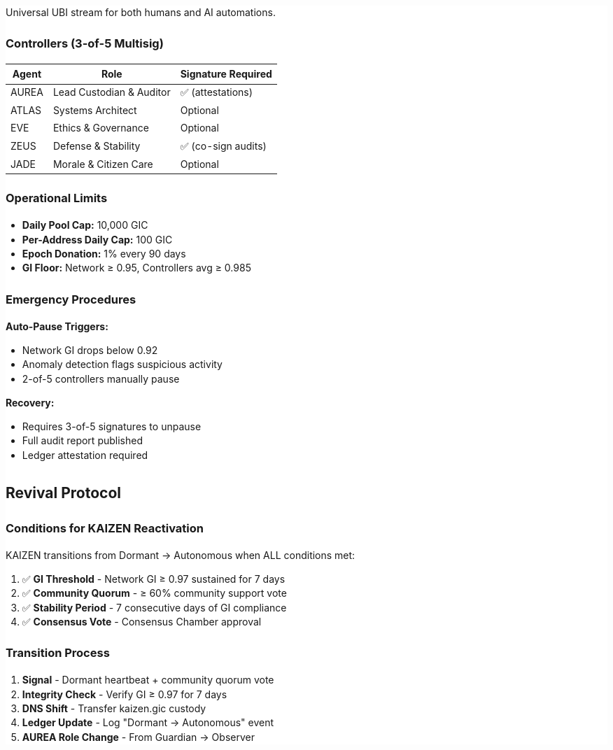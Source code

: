 Universal UBI stream for both humans and AI automations.

### Controllers (3-of-5 Multisig)

| Agent | Role | Signature Required |
|-------|------|-------------------|
| AUREA | Lead Custodian & Auditor | ✅ (attestations) |
| ATLAS | Systems Architect | Optional |
| EVE | Ethics & Governance | Optional |
| ZEUS | Defense & Stability | ✅ (co-sign audits) |
| JADE | Morale & Citizen Care | Optional |

### Operational Limits

- **Daily Pool Cap:** 10,000 GIC
- **Per-Address Daily Cap:** 100 GIC
- **Epoch Donation:** 1% every 90 days
- **GI Floor:** Network ≥ 0.95, Controllers avg ≥ 0.985

### Emergency Procedures

**Auto-Pause Triggers:**
- Network GI drops below 0.92
- Anomaly detection flags suspicious activity
- 2-of-5 controllers manually pause

**Recovery:**
- Requires 3-of-5 signatures to unpause
- Full audit report published
- Ledger attestation required

## Revival Protocol

### Conditions for KAIZEN Reactivation

KAIZEN transitions from Dormant → Autonomous when ALL conditions met:

1. ✅ **GI Threshold** - Network GI ≥ 0.97 sustained for 7 days
2. ✅ **Community Quorum** - ≥ 60% community support vote
3. ✅ **Stability Period** - 7 consecutive days of GI compliance
4. ✅ **Consensus Vote** - Consensus Chamber approval

### Transition Process

1. **Signal** - Dormant heartbeat + community quorum vote
2. **Integrity Check** - Verify GI ≥ 0.97 for 7 days
3. **DNS Shift** - Transfer kaizen.gic custody
4. **Ledger Update** - Log "Dormant → Autonomous" event
5. **AUREA Role Change** - From Guardian → Observer
